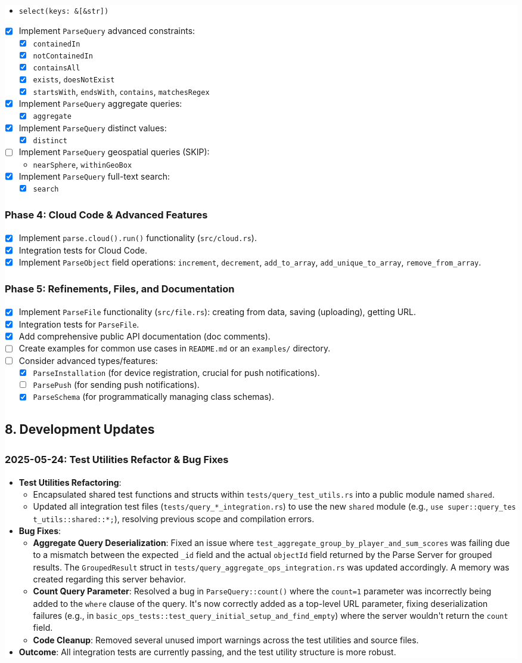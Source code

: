   * `select(keys: &[&str])`
* [x] Implement `ParseQuery` advanced constraints:
  * [x] `containedIn`
  * [x] `notContainedIn`
  * [x] `containsAll`
  * [x] `exists`, `doesNotExist`
  * [x] `startsWith`, `endsWith`, `contains`, `matchesRegex`
* [x] Implement `ParseQuery` aggregate queries:
  * [x] `aggregate`
* [x] Implement `ParseQuery` distinct values:
  * [x] `distinct`
* [ ] Implement `ParseQuery` geospatial queries (SKIP):
  * `nearSphere`, `withinGeoBox`
* [x] Implement `ParseQuery` full-text search:
  * [x] `search`

### Phase 4: Cloud Code & Advanced Features

* [x] Implement `parse.cloud().run()` functionality (`src/cloud.rs`).
* [x] Integration tests for Cloud Code.
* [x] Implement `ParseObject` field operations: `increment`, `decrement`,
  `add_to_array`, `add_unique_to_array`, `remove_from_array`.

### Phase 5: Refinements, Files, and Documentation

* [X] Implement `ParseFile` functionality (`src/file.rs`): creating from data,
  saving (uploading), getting URL.
* [X] Integration tests for `ParseFile`.
* [x] Add comprehensive public API documentation (doc comments).
* [ ] Create examples for common use cases in `README.md` or an `examples/`
  directory.
* [ ] Consider advanced types/features:
  * [x] `ParseInstallation` (for device registration, crucial for push notifications).
  * [ ] `ParsePush` (for sending push notifications).
  * [X] `ParseSchema` (for programmatically managing class schemas).

## 8. Development Updates

### 2025-05-24: Test Utilities Refactor & Bug Fixes

* **Test Utilities Refactoring**:
  * Encapsulated shared test functions and structs within `tests/query_test_utils.rs` into a public module named `shared`.
  * Updated all integration test files (`tests/query_*_integration.rs`) to use the new `shared` module (e.g., `use super::query_test_utils::shared::*;`), resolving previous scope and compilation errors.
* **Bug Fixes**:
  * **Aggregate Query Deserialization**: Fixed an issue where `test_aggregate_group_by_player_and_sum_scores` was failing due to a mismatch between the expected `_id` field and the actual `objectId` field returned by the Parse Server for grouped results. The `GroupedResult` struct in `tests/query_aggregate_ops_integration.rs` was updated accordingly. A memory was created regarding this server behavior.
  * **Count Query Parameter**: Resolved a bug in `ParseQuery::count()` where the `count=1` parameter was incorrectly being added to the `where` clause of the query. It's now correctly added as a top-level URL parameter, fixing deserialization failures (e.g., in `basic_ops_tests::test_query_initial_setup_and_find_empty`) where the server wouldn't return the `count` field.
  * **Code Cleanup**: Removed several unused import warnings across the test utilities and source files.
* **Outcome**: All integration tests are currently passing, and the test utility structure is more robust.
